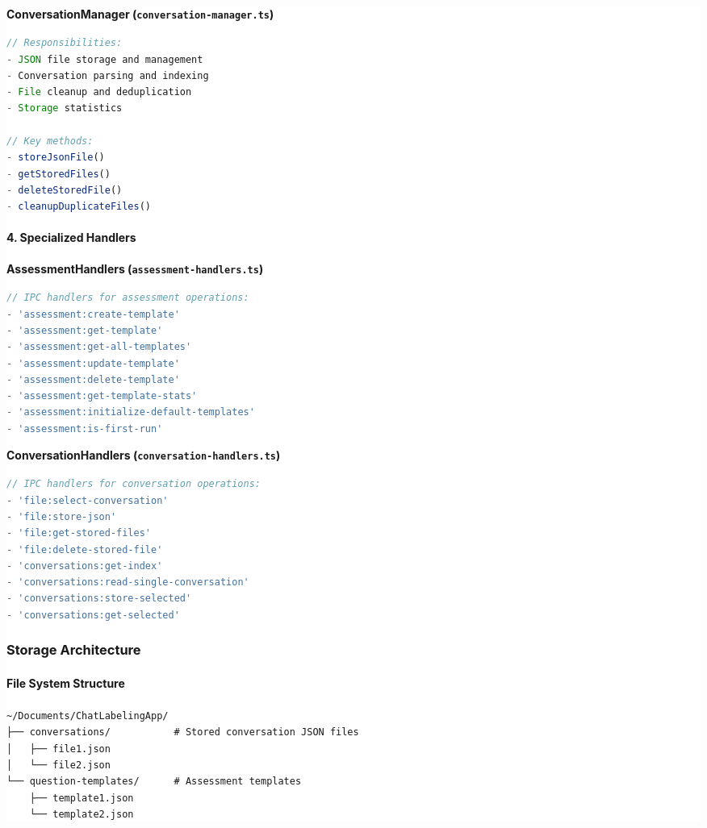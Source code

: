 **ConversationManager (`conversation-manager.ts`)**
```typescript
// Responsibilities:
- JSON file storage and management
- Conversation parsing and indexing
- File cleanup and deduplication
- Storage statistics

// Key methods:
- storeJsonFile()
- getStoredFiles()
- deleteStoredFile()
- cleanupDuplicateFiles()
```

#### **4. Specialized Handlers**

**AssessmentHandlers (`assessment-handlers.ts`)**
```typescript
// IPC handlers for assessment operations:
- 'assessment:create-template'
- 'assessment:get-template'
- 'assessment:get-all-templates'
- 'assessment:update-template'
- 'assessment:delete-template'
- 'assessment:get-template-stats'
- 'assessment:initialize-default-templates'
- 'assessment:is-first-run'
```

**ConversationHandlers (`conversation-handlers.ts`)**
```typescript
// IPC handlers for conversation operations:
- 'file:select-conversation'
- 'file:store-json'
- 'file:get-stored-files'
- 'file:delete-stored-file'
- 'conversations:get-index'
- 'conversations:read-single-conversation'
- 'conversations:store-selected'
- 'conversations:get-selected'
```

### **Storage Architecture**

#### **File System Structure**
```
~/Documents/ChatLabelingApp/
├── conversations/           # Stored conversation JSON files
│   ├── file1.json
│   └── file2.json
└── question-templates/      # Assessment templates
    ├── template1.json
    └── template2.json
```
